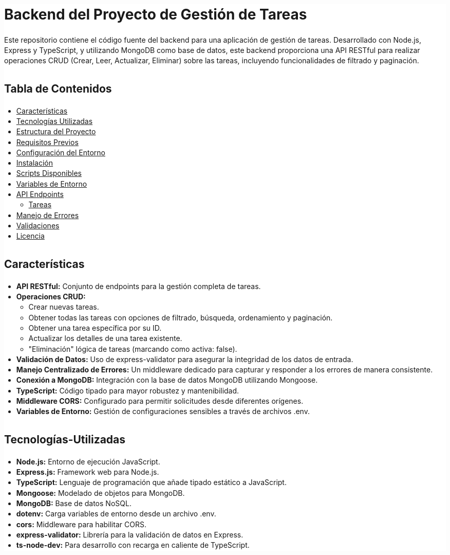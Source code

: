 # **Backend del Proyecto de Gestión de Tareas**

Este repositorio contiene el código fuente del backend para una aplicación de gestión de tareas. Desarrollado con Node.js, Express y TypeScript, y utilizando MongoDB como base de datos, este backend proporciona una API RESTful para realizar operaciones CRUD (Crear, Leer, Actualizar, Eliminar) sobre las tareas, incluyendo funcionalidades de filtrado y paginación.

## **Tabla de Contenidos**

* [Características](#Características)  
* [Tecnologías Utilizadas](#Tecnologías-Utilizadas)  
* [Estructura del Proyecto](#bookmark=id.119n4qw2uwip)  
* [Requisitos Previos](#bookmark=id.c25yabqfs2w9)  
* [Configuración del Entorno](#bookmark=id.9jwn3331bmzp)  
* [Instalación](#bookmark=id.dsi7cyb50mmk)  
* [Scripts Disponibles](#bookmark=id.22j5ja3l0rnz)  
* [Variables de Entorno](#bookmark=id.axrzf0pxe4w7)  
* [API Endpoints](#bookmark=id.arnxdldawfmk)  
  * [Tareas](#bookmark=id.1o7zaq1jf4ml)  
* [Manejo de Errores](#bookmark=id.ae118ebu0cd0)  
* [Validaciones](#bookmark=id.dvmostkff92b)  
* [Licencia](#bookmark=id.8g9tl3m2phm6)

## **Características**

* **API RESTful:** Conjunto de endpoints para la gestión completa de tareas.  
* **Operaciones CRUD:**  
  * Crear nuevas tareas.  
  * Obtener todas las tareas con opciones de filtrado, búsqueda, ordenamiento y paginación.  
  * Obtener una tarea específica por su ID.  
  * Actualizar los detalles de una tarea existente.  
  * "Eliminación" lógica de tareas (marcando como activa: false).  
* **Validación de Datos:** Uso de express-validator para asegurar la integridad de los datos de entrada.  
* **Manejo Centralizado de Errores:** Un middleware dedicado para capturar y responder a los errores de manera consistente.  
* **Conexión a MongoDB:** Integración con la base de datos MongoDB utilizando Mongoose.  
* **TypeScript:** Código tipado para mayor robustez y mantenibilidad.  
* **Middleware CORS:** Configurado para permitir solicitudes desde diferentes orígenes.  
* **Variables de Entorno:** Gestión de configuraciones sensibles a través de archivos .env.

## **Tecnologías-Utilizadas**

* **Node.js:** Entorno de ejecución JavaScript.  
* **Express.js:** Framework web para Node.js.  
* **TypeScript:** Lenguaje de programación que añade tipado estático a JavaScript.  
* **Mongoose:** Modelado de objetos para MongoDB.  
* **MongoDB:** Base de datos NoSQL.  
* **dotenv:** Carga variables de entorno desde un archivo .env.  
* **cors:** Middleware para habilitar CORS.  
* **express-validator:** Librería para la validación de datos en Express.  
* **ts-node-dev:** Para desarrollo con recarga en caliente de TypeScript.
